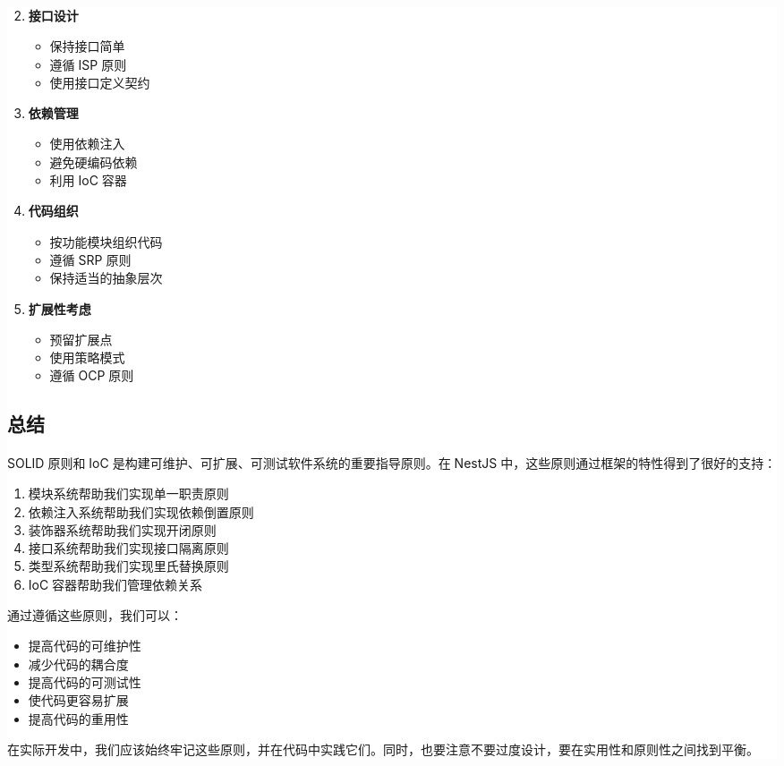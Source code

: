 2. **接口设计**

   -  保持接口简单
   -  遵循 ISP 原则
   -  使用接口定义契约

3. **依赖管理**

   -  使用依赖注入
   -  避免硬编码依赖
   -  利用 IoC 容器

4. **代码组织**

   -  按功能模块组织代码
   -  遵循 SRP 原则
   -  保持适当的抽象层次

5. **扩展性考虑**
   -  预留扩展点
   -  使用策略模式
   -  遵循 OCP 原则

## 总结

SOLID 原则和 IoC 是构建可维护、可扩展、可测试软件系统的重要指导原则。在 NestJS 中，这些原则通过框架的特性得到了很好的支持：

1. 模块系统帮助我们实现单一职责原则
2. 依赖注入系统帮助我们实现依赖倒置原则
3. 装饰器系统帮助我们实现开闭原则
4. 接口系统帮助我们实现接口隔离原则
5. 类型系统帮助我们实现里氏替换原则
6. IoC 容器帮助我们管理依赖关系

通过遵循这些原则，我们可以：

-  提高代码的可维护性
-  减少代码的耦合度
-  提高代码的可测试性
-  使代码更容易扩展
-  提高代码的重用性

在实际开发中，我们应该始终牢记这些原则，并在代码中实践它们。同时，也要注意不要过度设计，要在实用性和原则性之间找到平衡。
